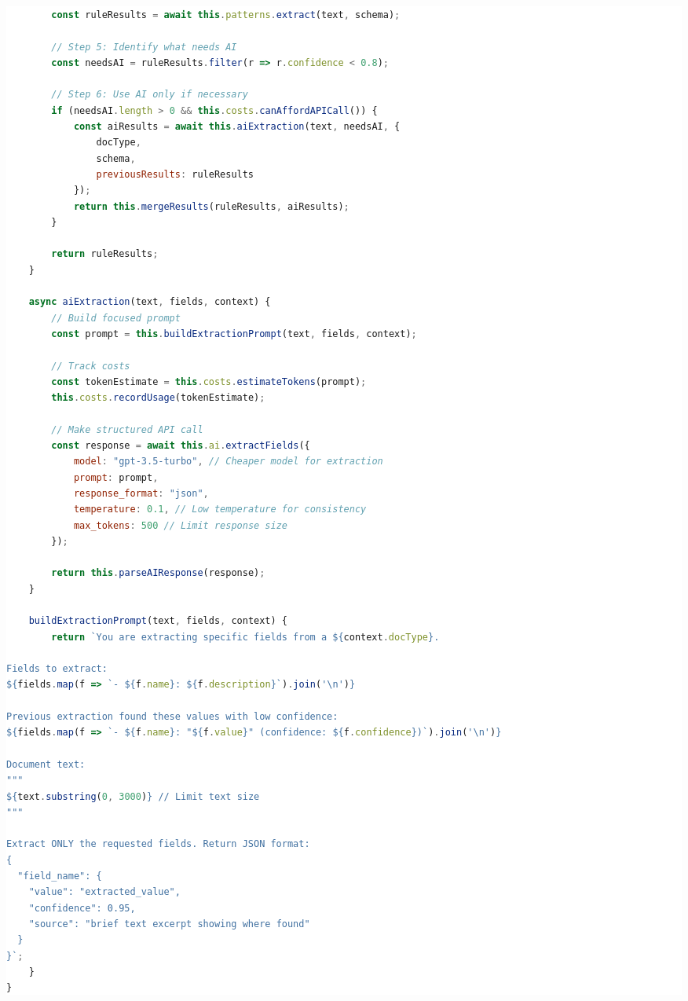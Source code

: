 ```javascript
        const ruleResults = await this.patterns.extract(text, schema);
        
        // Step 5: Identify what needs AI
        const needsAI = ruleResults.filter(r => r.confidence < 0.8);
        
        // Step 6: Use AI only if necessary
        if (needsAI.length > 0 && this.costs.canAffordAPICall()) {
            const aiResults = await this.aiExtraction(text, needsAI, {
                docType,
                schema,
                previousResults: ruleResults
            });
            return this.mergeResults(ruleResults, aiResults);
        }
        
        return ruleResults;
    }
    
    async aiExtraction(text, fields, context) {
        // Build focused prompt
        const prompt = this.buildExtractionPrompt(text, fields, context);
        
        // Track costs
        const tokenEstimate = this.costs.estimateTokens(prompt);
        this.costs.recordUsage(tokenEstimate);
        
        // Make structured API call
        const response = await this.ai.extractFields({
            model: "gpt-3.5-turbo", // Cheaper model for extraction
            prompt: prompt,
            response_format: "json",
            temperature: 0.1, // Low temperature for consistency
            max_tokens: 500 // Limit response size
        });
        
        return this.parseAIResponse(response);
    }
    
    buildExtractionPrompt(text, fields, context) {
        return `You are extracting specific fields from a ${context.docType}.

Fields to extract:
${fields.map(f => `- ${f.name}: ${f.description}`).join('\n')}

Previous extraction found these values with low confidence:
${fields.map(f => `- ${f.name}: "${f.value}" (confidence: ${f.confidence})`).join('\n')}

Document text:
"""
${text.substring(0, 3000)} // Limit text size
"""

Extract ONLY the requested fields. Return JSON format:
{
  "field_name": {
    "value": "extracted_value",
    "confidence": 0.95,
    "source": "brief text excerpt showing where found"
  }
}`;
    }
}
```